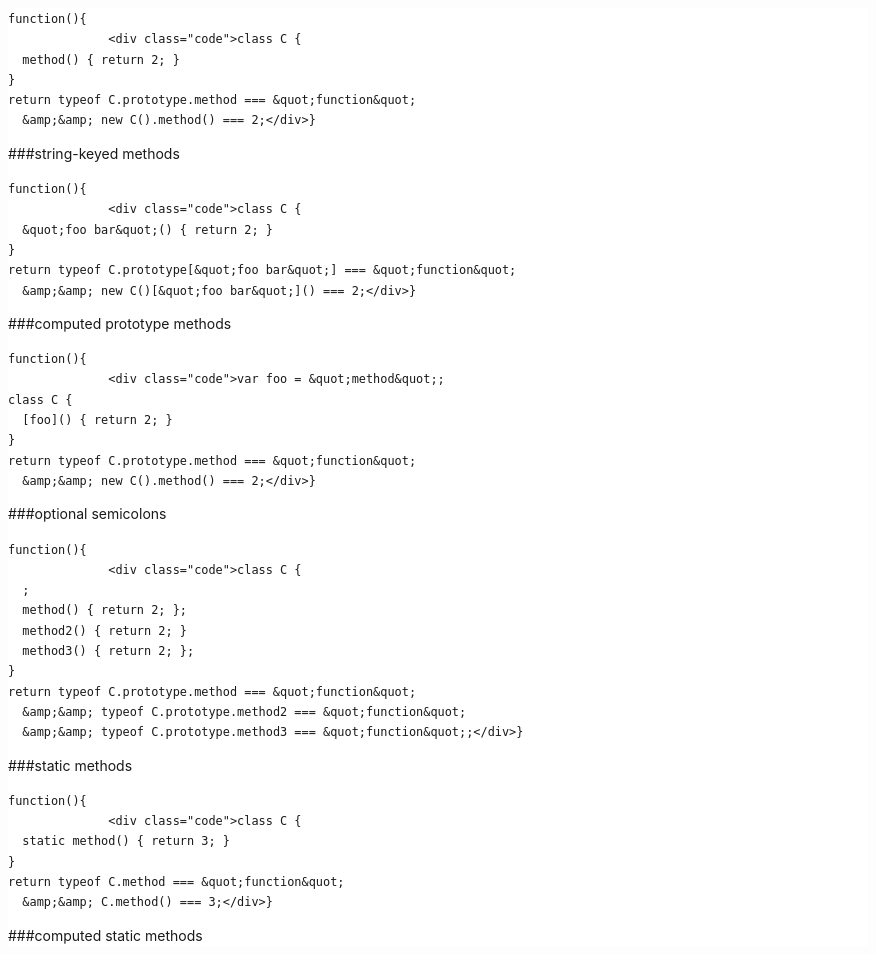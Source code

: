 ```
function(){
              <div class="code">class C {
  method() { return 2; }
}
return typeof C.prototype.method === &quot;function&quot;
  &amp;&amp; new C().method() === 2;</div>}
```
###string-keyed methods
          
```
function(){
              <div class="code">class C {
  &quot;foo bar&quot;() { return 2; }
}
return typeof C.prototype[&quot;foo bar&quot;] === &quot;function&quot;
  &amp;&amp; new C()[&quot;foo bar&quot;]() === 2;</div>}
```
###computed prototype methods
          
```
function(){
              <div class="code">var foo = &quot;method&quot;;
class C {
  [foo]() { return 2; }
}
return typeof C.prototype.method === &quot;function&quot;
  &amp;&amp; new C().method() === 2;</div>}
```
###optional semicolons
          
```
function(){
              <div class="code">class C {
  ;
  method() { return 2; };
  method2() { return 2; }
  method3() { return 2; };
}
return typeof C.prototype.method === &quot;function&quot;
  &amp;&amp; typeof C.prototype.method2 === &quot;function&quot;
  &amp;&amp; typeof C.prototype.method3 === &quot;function&quot;;</div>}
```
###static methods
          
```
function(){
              <div class="code">class C {
  static method() { return 3; }
}
return typeof C.method === &quot;function&quot;
  &amp;&amp; C.method() === 3;</div>}
```
###computed static methods
          